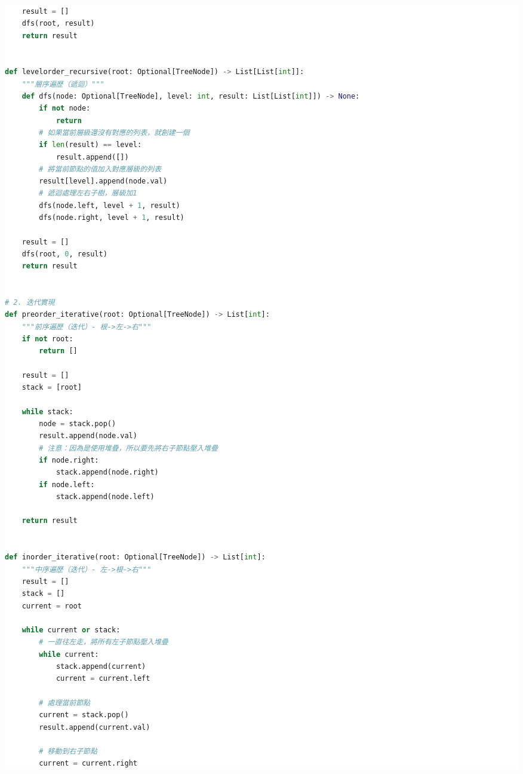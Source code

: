 ```python
    result = []
    dfs(root, result)
    return result


def levelorder_recursive(root: Optional[TreeNode]) -> List[List[int]]:
    """層序遍歷（遞迴）"""
    def dfs(node: Optional[TreeNode], level: int, result: List[List[int]]) -> None:
        if not node:
            return
        # 如果當前層級還沒有對應的列表，就創建一個
        if len(result) == level:
            result.append([])
        # 將當前節點的值加入對應層級的列表
        result[level].append(node.val)
        # 遞迴處理左右子樹，層級加1
        dfs(node.left, level + 1, result)
        dfs(node.right, level + 1, result)

    result = []
    dfs(root, 0, result)
    return result


# 2. 迭代實現
def preorder_iterative(root: Optional[TreeNode]) -> List[int]:
    """前序遍歷（迭代）- 根->左->右"""
    if not root:
        return []

    result = []
    stack = [root]

    while stack:
        node = stack.pop()
        result.append(node.val)
        # 注意：因為是使用堆疊，所以要先將右子節點壓入堆疊
        if node.right:
            stack.append(node.right)
        if node.left:
            stack.append(node.left)

    return result


def inorder_iterative(root: Optional[TreeNode]) -> List[int]:
    """中序遍歷（迭代）- 左->根->右"""
    result = []
    stack = []
    current = root

    while current or stack:
        # 一直往左走，將所有左子節點壓入堆疊
        while current:
            stack.append(current)
            current = current.left

        # 處理當前節點
        current = stack.pop()
        result.append(current.val)

        # 移動到右子節點
        current = current.right
```